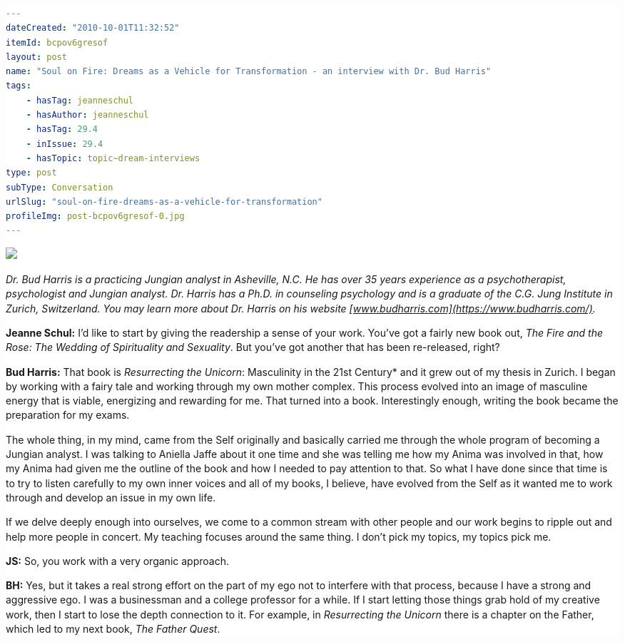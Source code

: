 ```yaml
---
dateCreated: "2010-10-01T11:32:52"
itemId: bcpov6gresof
layout: post
name: "Soul on Fire: Dreams as a Vehicle for Transformation - an interview with Dr. Bud Harris"
tags:
    - hasTag: jeanneschul
    - hasAuthor: jeanneschul
    - hasTag: 29.4
    - inIssue: 29.4
    - hasTopic: topic~dream-interviews
type: post
subType: Conversation
urlSlug: "soul-on-fire-dreams-as-a-vehicle-for-transformation"
profileImg: post-bcpov6gresof-0.jpg
---
```


<img src="../images/post-bcpov6gresof-0.jpg" width="300px" height="auto"/>

_Dr. Bud Harris is a practicing Jungian analyst in Asheville, N.C. He has over 35 years experience as a psychotherapist, psychologist and Jungian analyst. Dr. Harris has a Ph.D. in counseling psychology and is a graduate of the C.G. Jung Institute in Zurich, Switzerland. You may learn more about Dr. Harris on his website [www.budharris.com](https://www.budharris.com/)._

**Jeanne Schul:** I’d like to start by giving the readership a sense of your work. You’ve got a fairly new book out, _The Fire and the Rose: The Wedding of Spirituality and Sexuality_. But you’ve got another that has been re-released, right?

**Bud Harris:** That book is _Resurrecting the Unicorn_: Masculinity in the 21st Century\* and it grew out of my thesis in Zurich. I began by working with a fairy tale and working through my own mother complex. This process evolved into an image of masculine energy that is viable, energizing and rewarding for me. That turned into a book. Interestingly enough, writing the book became the preparation for my exams.

The whole thing, in my mind, came from the Self originally and basically carried me through the whole program of becoming a Jungian analyst. I was talking to Aniella Jaffe about it one time and she was telling me how my Anima was involved in that, how my Anima had given me the outline of the book and how I needed to pay attention to that. So what I have done since that time is to try to listen carefully to my own inner voices and all of my books, I believe, have evolved from the Self as it wanted me to work through and develop an issue in my own life.

If we delve deeply enough into ourselves, we come to a common stream with other people and our work begins to ripple out and help more people in concert. My teaching focuses around the same thing. I don’t pick my topics, my topics pick me.

**JS:** So, you work with a very organic approach.

**BH:** Yes, but it takes a real strong effort on the part of my ego not to interfere with that process, because I have a strong and aggressive ego. I was a businessman and a college professor for a while. If I start letting those things grab hold of my creative work, then I start to lose the depth connection to it. For example, in _Resurrecting the Unicorn_ there is a chapter on the Father, which led to my next book, _The Father Quest_.

